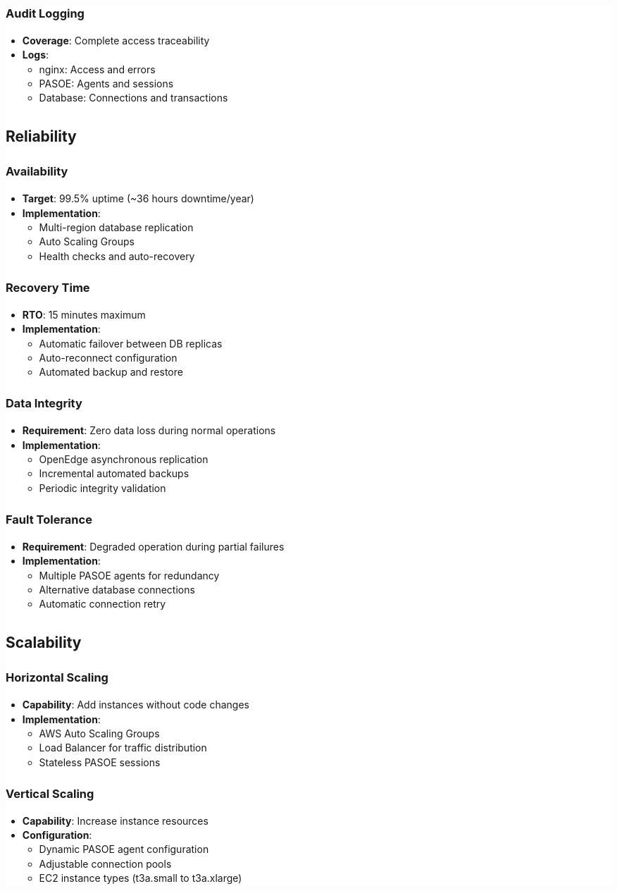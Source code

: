 ### Audit Logging
- **Coverage**: Complete access traceability
- **Logs**:
  - nginx: Access and errors
  - PASOE: Agents and sessions
  - Database: Connections and transactions

## Reliability

### Availability
- **Target**: 99.5% uptime (~36 hours downtime/year)
- **Implementation**:
  - Multi-region database replication
  - Auto Scaling Groups
  - Health checks and auto-recovery

### Recovery Time
- **RTO**: 15 minutes maximum
- **Implementation**:
  - Automatic failover between DB replicas
  - Auto-reconnect configuration
  - Automated backup and restore

### Data Integrity
- **Requirement**: Zero data loss during normal operations
- **Implementation**:
  - OpenEdge asynchronous replication
  - Incremental automated backups
  - Periodic integrity validation

### Fault Tolerance
- **Requirement**: Degraded operation during partial failures
- **Implementation**:
  - Multiple PASOE agents for redundancy
  - Alternative database connections
  - Automatic connection retry

## Scalability

### Horizontal Scaling
- **Capability**: Add instances without code changes
- **Implementation**:
  - AWS Auto Scaling Groups
  - Load Balancer for traffic distribution
  - Stateless PASOE sessions

### Vertical Scaling
- **Capability**: Increase instance resources
- **Configuration**:
  - Dynamic PASOE agent configuration
  - Adjustable connection pools
  - EC2 instance types (t3a.small to t3a.xlarge)
